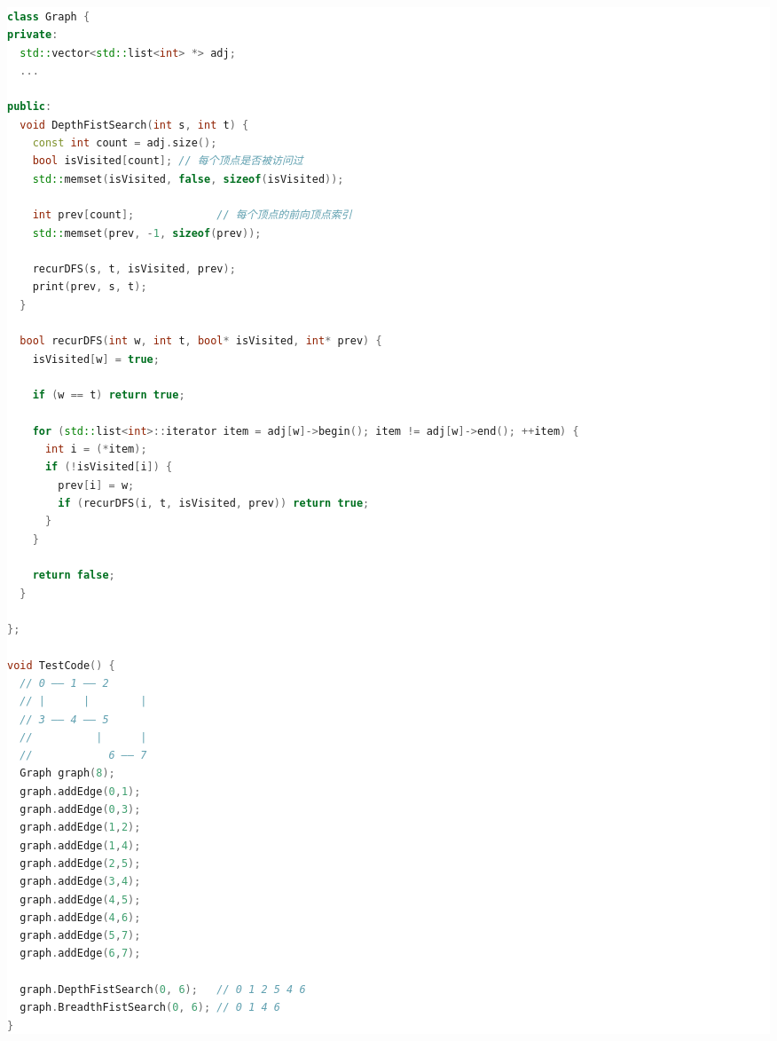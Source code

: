 ```c++
class Graph { 
private:
  std::vector<std::list<int> *> adj;
  ...
  
public:
  void DepthFistSearch(int s, int t) {    
    const int count = adj.size();
    bool isVisited[count]; // 每个顶点是否被访问过
    std::memset(isVisited, false, sizeof(isVisited));

    int prev[count]; 			 // 每个顶点的前向顶点索引
    std::memset(prev, -1, sizeof(prev));
    
    recurDFS(s, t, isVisited, prev);
    print(prev, s, t);
  }

  bool recurDFS(int w, int t, bool* isVisited, int* prev) {    
    isVisited[w] = true;
    
    if (w == t) return true;
    
    for (std::list<int>::iterator item = adj[w]->begin(); item != adj[w]->end(); ++item) {
      int i = (*item);
      if (!isVisited[i]) {
        prev[i] = w;
        if (recurDFS(i, t, isVisited, prev)) return true;
      }
    }
    
    return false;
  }
  
};

void TestCode() {
  // 0 —— 1 —— 2
  // |		|		 |
  // 3 —— 4 —— 5
  //		  |		 |
  //			6 —— 7
  Graph graph(8);
  graph.addEdge(0,1);
  graph.addEdge(0,3);
  graph.addEdge(1,2);
  graph.addEdge(1,4);
  graph.addEdge(2,5);
  graph.addEdge(3,4);
  graph.addEdge(4,5);
  graph.addEdge(4,6);
  graph.addEdge(5,7);
  graph.addEdge(6,7);
  
  graph.DepthFistSearch(0, 6);   // 0 1 2 5 4 6
  graph.BreadthFistSearch(0, 6); // 0 1 4 6
}
```
